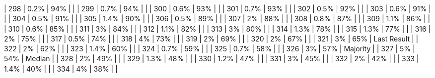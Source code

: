 | 298 | 0.2% | 94% |  |
| 299 | 0.7% | 94% |  |
| 300 | 0.6% | 93% |  |
| 301 | 0.7% | 93% |  |
| 302 | 0.5% | 92% |  |
| 303 | 0.6% | 91% |  |
| 304 | 0.5% | 91% |  |
| 305 | 1.4% | 90% |  |
| 306 | 0.5% | 89% |  |
| 307 | 2% | 88% |  |
| 308 | 0.8% | 87% |  |
| 309 | 1.1% | 86% |  |
| 310 | 0.6% | 85% |  |
| 311 | 3% | 84% |  |
| 312 | 1.1% | 82% |  |
| 313 | 3% | 80% |  |
| 314 | 1.3% | 78% |  |
| 315 | 1.3% | 77% |  |
| 316 | 2% | 75% |  |
| 317 | 0.5% | 74% |  |
| 318 | 4% | 73% |  |
| 319 | 2% | 69% |  |
| 320 | 2% | 67% |  |
| 321 | 3% | 65% | Last Result |
| 322 | 2% | 62% |  |
| 323 | 1.4% | 60% |  |
| 324 | 0.7% | 59% |  |
| 325 | 0.7% | 58% |  |
| 326 | 3% | 57% | Majority |
| 327 | 5% | 54% | Median |
| 328 | 2% | 49% |  |
| 329 | 1.3% | 48% |  |
| 330 | 1.2% | 47% |  |
| 331 | 3% | 45% |  |
| 332 | 2% | 42% |  |
| 333 | 1.4% | 40% |  |
| 334 | 4% | 38% |  |